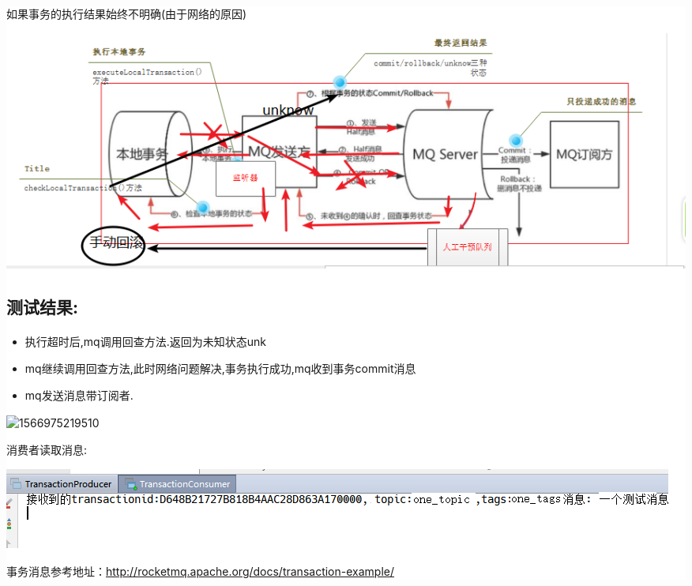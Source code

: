 如果事务的执行结果始终不明确(由于网络的原因)

![1567416269533](assets/1567416269533.png)

## 测试结果:

* 执行超时后,mq调用回查方法.返回为未知状态unk

* mq继续调用回查方法,此时网络问题解决,事务执行成功,mq收到事务commit消息

* mq发送消息带订阅者.

![1566975219510](assets/1566975219510.png)

消费者读取消息:

![1566975395785](assets/1566975395785.png)

事务消息参考地址：http://rocketmq.apache.org/docs/transaction-example/ 